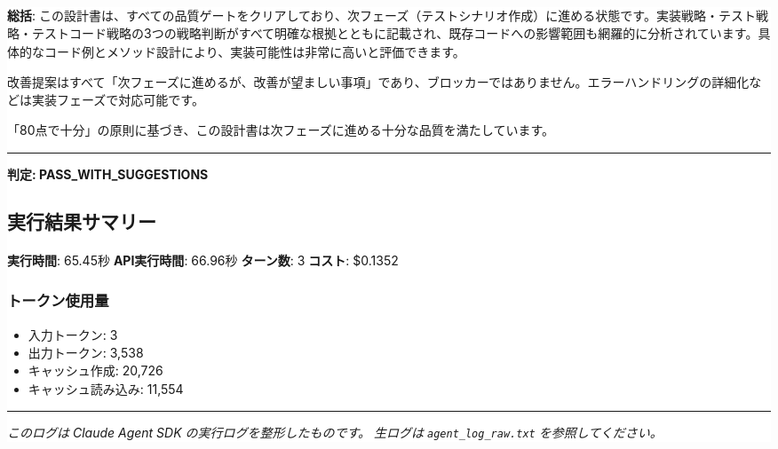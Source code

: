 **総括**:
この設計書は、すべての品質ゲートをクリアしており、次フェーズ（テストシナリオ作成）に進める状態です。実装戦略・テスト戦略・テストコード戦略の3つの戦略判断がすべて明確な根拠とともに記載され、既存コードへの影響範囲も網羅的に分析されています。具体的なコード例とメソッド設計により、実装可能性は非常に高いと評価できます。

改善提案はすべて「次フェーズに進めるが、改善が望ましい事項」であり、ブロッカーではありません。エラーハンドリングの詳細化などは実装フェーズで対応可能です。

「80点で十分」の原則に基づき、この設計書は次フェーズに進める十分な品質を満たしています。

---
**判定: PASS_WITH_SUGGESTIONS**

## 実行結果サマリー

**実行時間**: 65.45秒
**API実行時間**: 66.96秒
**ターン数**: 3
**コスト**: $0.1352

### トークン使用量
- 入力トークン: 3
- 出力トークン: 3,538
- キャッシュ作成: 20,726
- キャッシュ読み込み: 11,554

---

*このログは Claude Agent SDK の実行ログを整形したものです。*
*生ログは `agent_log_raw.txt` を参照してください。*
